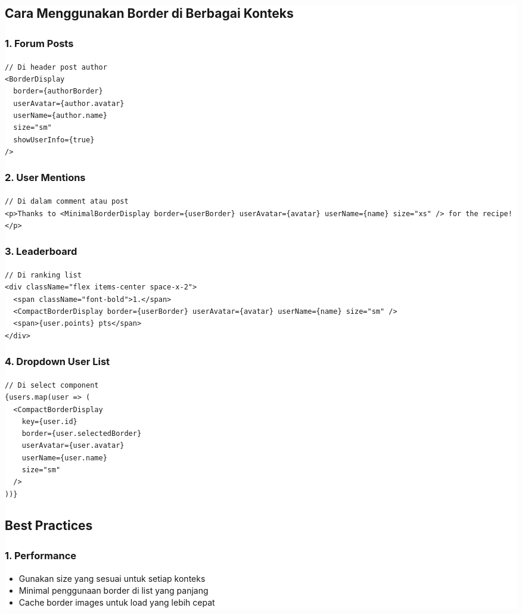 ## Cara Menggunakan Border di Berbagai Konteks

### 1. Forum Posts
```tsx
// Di header post author
<BorderDisplay
  border={authorBorder}
  userAvatar={author.avatar}
  userName={author.name}
  size="sm"
  showUserInfo={true}
/>
```

### 2. User Mentions
```tsx
// Di dalam comment atau post
<p>Thanks to <MinimalBorderDisplay border={userBorder} userAvatar={avatar} userName={name} size="xs" /> for the recipe!</p>
```

### 3. Leaderboard
```tsx
// Di ranking list
<div className="flex items-center space-x-2">
  <span className="font-bold">1.</span>
  <CompactBorderDisplay border={userBorder} userAvatar={avatar} userName={name} size="sm" />
  <span>{user.points} pts</span>
</div>
```

### 4. Dropdown User List
```tsx
// Di select component
{users.map(user => (
  <CompactBorderDisplay
    key={user.id}
    border={user.selectedBorder}
    userAvatar={user.avatar}
    userName={user.name}
    size="sm"
  />
))}
```

## Best Practices

### 1. Performance
- Gunakan size yang sesuai untuk setiap konteks
- Minimal penggunaan border di list yang panjang
- Cache border images untuk load yang lebih cepat
